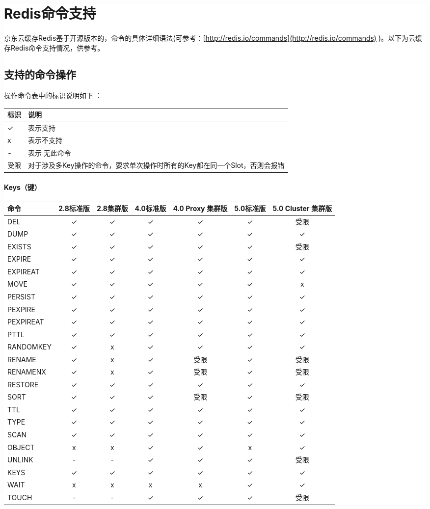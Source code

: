 # Redis命令支持

京东云缓存Redis基于开源版本的，命令的具体详细语法(可参考：[http://redis.io/commands](http://redis.io/commands)  )。以下为云缓存Redis命令支持情况，供参考。

## 支持的命令操作

操作命令表中的标识说明如下 ：

| 标识 | 说明  |  
|:--   |:-- |
| ✓    |  表示支持  |
| x    |  表示不支持  |
| -    |  表示 无此命令   |
| 受限 |  对于涉及多Key操作的命令，要求单次操作时所有的Key都在同一个Slot，否则会报错 |



#### Keys（键）
| 命令 | 2.8标准版  |  2.8集群版  |  4.0标准版  |   4.0 Proxy 集群版  |   5.0标准版  | 5.0 Cluster 集群版  | 
|:-- |:--:|:--:|:--:|:--:| :--:|  :--:| 
|  DEL      |  ✓   | ✓  |  ✓  | ✓   |  ✓   | 受限   | 
|  DUMP     |   ✓  | ✓  |  ✓  | ✓   | ✓   | ✓   | 
|  EXISTS   |  ✓   | ✓  |  ✓  | ✓   |  ✓   | 受限   | 
|  EXPIRE   |   ✓   | ✓  |  ✓  | ✓   | ✓   | ✓   | 
|  EXPIREAT |   ✓   | ✓  |  ✓  | ✓   | ✓   | ✓   | 
|  MOVE     |   ✓   | ✓  |  ✓  | ✓   | ✓   |  x   | 
|  PERSIST  |   ✓   | ✓  |  ✓  | ✓   | ✓   | ✓   | 
|  PEXPIRE  |   ✓   | ✓  |  ✓  | ✓   | ✓   | ✓   | 
|  PEXPIREAT|   ✓   | ✓  |  ✓  | ✓   | ✓   | ✓   | 
|  PTTL     |   ✓   | ✓  |  ✓  | ✓   | ✓   | ✓   | 
|  RANDOMKEY  |   ✓   |  x  |  ✓  | ✓   | ✓   | ✓   | 
|  RENAME   |   ✓   | x  |  ✓  | 受限   | ✓   | 受限   | 
|  RENAMENX |   ✓   | x  |  ✓  |  受限  | ✓   | 受限   | 
|  RESTORE  |   ✓   | ✓  |  ✓   | ✓    | ✓   | ✓   | 
|  SORT     |   ✓   | ✓  |  ✓  | 受限   |✓   |  受限   | 
|  TTL      |   ✓   | ✓  |  ✓  | ✓   | ✓   | ✓   | 
|  TYPE     |   ✓   | ✓  |  ✓  | ✓   | ✓   |  ✓   | 
|  SCAN     |   ✓   | ✓  |  ✓  | ✓   | ✓   | ✓   | 
|  OBJECT   |   x   | x  |  ✓  | ✓    | x  | ✓   | 
|  UNLINK   |   -   | -  |  ✓  | ✓    |✓   | 受限   | 
|  KEYS     |   ✓   | ✓ |  ✓  | ✓   | ✓   | ✓   | 
|  WAIT     |   x   | x  |  x  | x    | ✓   |  ✓   | 
|  TOUCH    |   -   | -  |  ✓  | ✓   | ✓   | 受限   | 